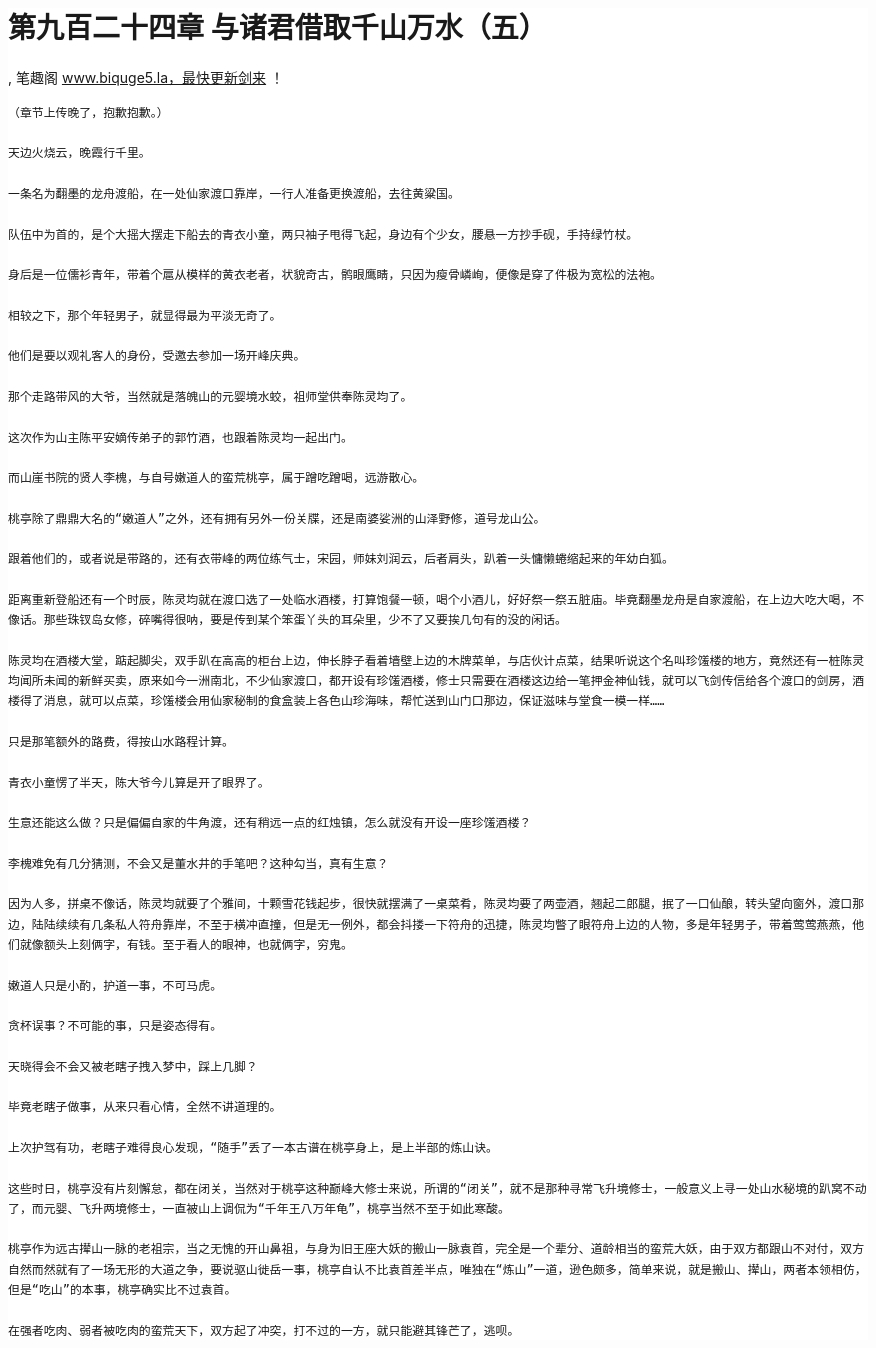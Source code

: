 # 第九百二十四章 与诸君借取千山万水（五）
, 笔趣阁 www.biquge5.la，最快更新剑来 ！

    （章节上传晚了，抱歉抱歉。）

    天边火烧云，晚霞行千里。

    一条名为翻墨的龙舟渡船，在一处仙家渡口靠岸，一行人准备更换渡船，去往黄粱国。

    队伍中为首的，是个大摇大摆走下船去的青衣小童，两只袖子甩得飞起，身边有个少女，腰悬一方抄手砚，手持绿竹杖。

    身后是一位儒衫青年，带着个扈从模样的黄衣老者，状貌奇古，鹘眼鹰睛，只因为瘦骨嶙峋，便像是穿了件极为宽松的法袍。

    相较之下，那个年轻男子，就显得最为平淡无奇了。

    他们是要以观礼客人的身份，受邀去参加一场开峰庆典。

    那个走路带风的大爷，当然就是落魄山的元婴境水蛟，祖师堂供奉陈灵均了。

    这次作为山主陈平安嫡传弟子的郭竹酒，也跟着陈灵均一起出门。

    而山崖书院的贤人李槐，与自号嫩道人的蛮荒桃亭，属于蹭吃蹭喝，远游散心。

    桃亭除了鼎鼎大名的“嫩道人”之外，还有拥有另外一份关牒，还是南婆娑洲的山泽野修，道号龙山公。

    跟着他们的，或者说是带路的，还有衣带峰的两位练气士，宋园，师妹刘润云，后者肩头，趴着一头慵懒蜷缩起来的年幼白狐。

    距离重新登船还有一个时辰，陈灵均就在渡口选了一处临水酒楼，打算饱餐一顿，喝个小酒儿，好好祭一祭五脏庙。毕竟翻墨龙舟是自家渡船，在上边大吃大喝，不像话。那些珠钗岛女修，碎嘴得很呐，要是传到某个笨蛋丫头的耳朵里，少不了又要挨几句有的没的闲话。

    陈灵均在酒楼大堂，踮起脚尖，双手趴在高高的柜台上边，伸长脖子看着墙壁上边的木牌菜单，与店伙计点菜，结果听说这个名叫珍馐楼的地方，竟然还有一桩陈灵均闻所未闻的新鲜买卖，原来如今一洲南北，不少仙家渡口，都开设有珍馐酒楼，修士只需要在酒楼这边给一笔押金神仙钱，就可以飞剑传信给各个渡口的剑房，酒楼得了消息，就可以点菜，珍馐楼会用仙家秘制的食盒装上各色山珍海味，帮忙送到山门口那边，保证滋味与堂食一模一样……

    只是那笔额外的路费，得按山水路程计算。

    青衣小童愣了半天，陈大爷今儿算是开了眼界了。

    生意还能这么做？只是偏偏自家的牛角渡，还有稍远一点的红烛镇，怎么就没有开设一座珍馐酒楼？

    李槐难免有几分猜测，不会又是董水井的手笔吧？这种勾当，真有生意？

    因为人多，拼桌不像话，陈灵均就要了个雅间，十颗雪花钱起步，很快就摆满了一桌菜肴，陈灵均要了两壶酒，翘起二郎腿，抿了一口仙酿，转头望向窗外，渡口那边，陆陆续续有几条私人符舟靠岸，不至于横冲直撞，但是无一例外，都会抖搂一下符舟的迅捷，陈灵均瞥了眼符舟上边的人物，多是年轻男子，带着莺莺燕燕，他们就像额头上刻俩字，有钱。至于看人的眼神，也就俩字，穷鬼。

    嫩道人只是小酌，护道一事，不可马虎。

    贪杯误事？不可能的事，只是姿态得有。

    天晓得会不会又被老瞎子拽入梦中，踩上几脚？

    毕竟老瞎子做事，从来只看心情，全然不讲道理的。

    上次护驾有功，老瞎子难得良心发现，“随手”丢了一本古谱在桃亭身上，是上半部的炼山诀。

    这些时日，桃亭没有片刻懈怠，都在闭关，当然对于桃亭这种巅峰大修士来说，所谓的“闭关”，就不是那种寻常飞升境修士，一般意义上寻一处山水秘境的趴窝不动了，而元婴、飞升两境修士，一直被山上调侃为“千年王八万年龟”，桃亭当然不至于如此寒酸。

    桃亭作为远古撵山一脉的老祖宗，当之无愧的开山鼻祖，与身为旧王座大妖的搬山一脉袁首，完全是一个辈分、道龄相当的蛮荒大妖，由于双方都跟山不对付，双方自然而然就有了一场无形的大道之争，要说驱山徙岳一事，桃亭自认不比袁首差半点，唯独在“炼山”一道，逊色颇多，简单来说，就是搬山、撵山，两者本领相仿，但是“吃山”的本事，桃亭确实比不过袁首。

    在强者吃肉、弱者被吃肉的蛮荒天下，双方起了冲突，打不过的一方，就只能避其锋芒了，逃呗。
